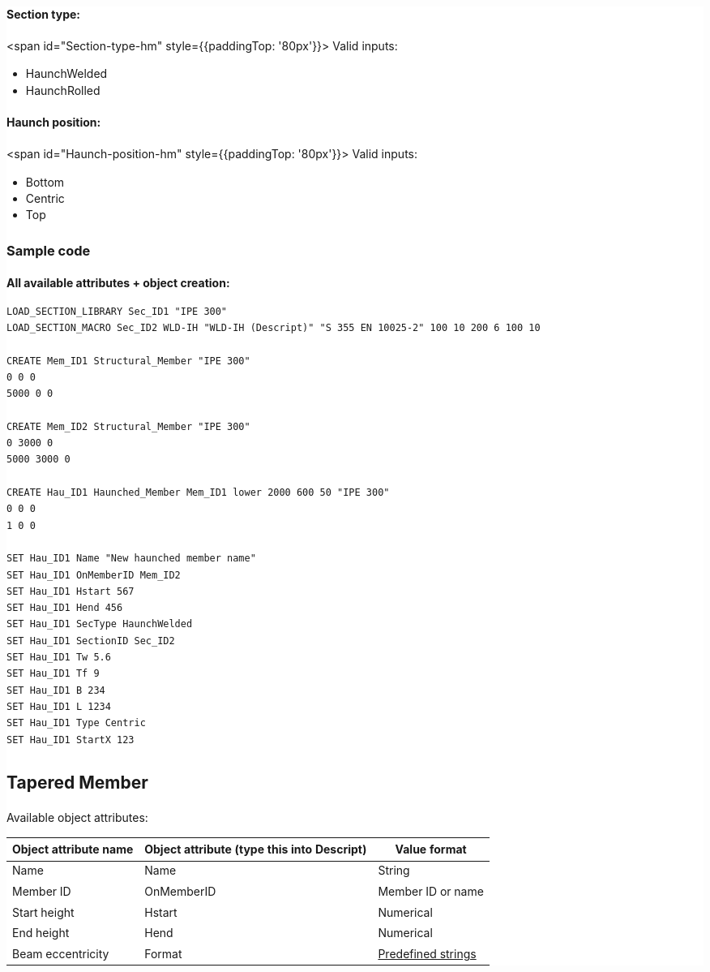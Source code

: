 #### Section type:
<span id="Section-type-hm" style={{paddingTop: '80px'}}> Valid inputs: </span>
- HaunchWelded
- HaunchRolled

#### Haunch position:
<span id="Haunch-position-hm" style={{paddingTop: '80px'}}> Valid inputs: </span>
- Bottom
- Centric
- Top

### Sample code

**All available attributes + object creation:**
```
LOAD_SECTION_LIBRARY Sec_ID1 "IPE 300"
LOAD_SECTION_MACRO Sec_ID2 WLD-IH "WLD-IH (Descript)" "S 355 EN 10025-2" 100 10 200 6 100 10

CREATE Mem_ID1 Structural_Member "IPE 300"
0 0 0
5000 0 0

CREATE Mem_ID2 Structural_Member "IPE 300"
0 3000 0
5000 3000 0

CREATE Hau_ID1 Haunched_Member Mem_ID1 lower 2000 600 50 "IPE 300"
0 0 0
1 0 0

SET Hau_ID1 Name "New haunched member name"
SET Hau_ID1 OnMemberID Mem_ID2
SET Hau_ID1 Hstart 567
SET Hau_ID1 Hend 456
SET Hau_ID1 SecType HaunchWelded
SET Hau_ID1 SectionID Sec_ID2
SET Hau_ID1 Tw 5.6
SET Hau_ID1 Tf 9
SET Hau_ID1 B 234
SET Hau_ID1 L 1234
SET Hau_ID1 Type Centric
SET Hau_ID1 StartX 123
```

## Tapered Member

Available object attributes:

| **Object attribute name** | **Object attribute** (type this into Descript) | **Value format**                            |
| ------------------------- | ---------------------------------------------- | ------------------------------------------- |
| Name                      | Name                                           | String                                      |
| Member ID                 | OnMemberID                                     | Member ID or name                           |
| Start height              | Hstart                                         | Numerical                                   |
| End height                | Hend                                           | Numerical                                   |
| Beam eccentricity         | Format                                         | [Predefined strings](#Beam-eccentricity-tm) |
